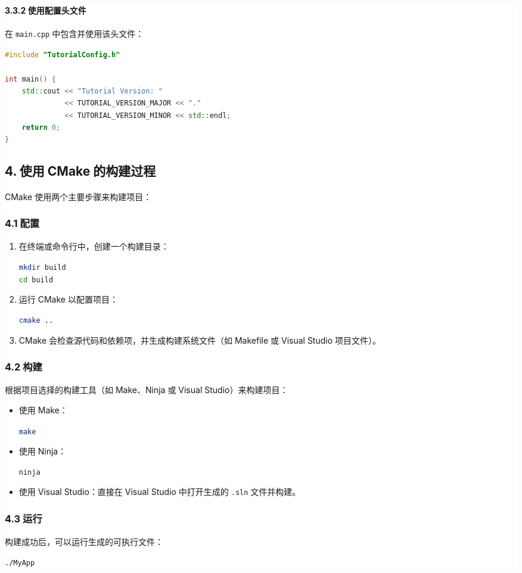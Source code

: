 #### 3.3.2 使用配置头文件

在 `main.cpp` 中包含并使用该头文件：

```cpp
#include "TutorialConfig.h"

int main() {
    std::cout << "Tutorial Version: " 
              << TUTORIAL_VERSION_MAJOR << "."
              << TUTORIAL_VERSION_MINOR << std::endl;
    return 0;
}
```

## 4. 使用 CMake 的构建过程

CMake 使用两个主要步骤来构建项目：

### 4.1 配置

1. 在终端或命令行中，创建一个构建目录：
   ```bash
   mkdir build
   cd build
   ```

2. 运行 CMake 以配置项目：
   ```bash
   cmake ..
   ```

3. CMake 会检查源代码和依赖项，并生成构建系统文件（如 Makefile 或 Visual Studio 项目文件）。

### 4.2 构建

根据项目选择的构建工具（如 Make、Ninja 或 Visual Studio）来构建项目：

- 使用 Make：
  ```bash
  make
  ```

- 使用 Ninja：
  ```bash
  ninja
  ```

- 使用 Visual Studio：直接在 Visual Studio 中打开生成的 `.sln` 文件并构建。

### 4.3 运行

构建成功后，可以运行生成的可执行文件：

```bash
./MyApp
```
